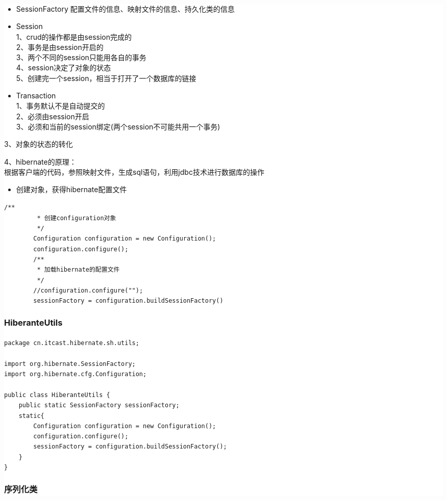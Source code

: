 - SessionFactory
        配置文件的信息、映射文件的信息、持久化类的信息

- Session           
        1、crud的操作都是由session完成的       
        2、事务是由session开启的         
        3、两个不同的session只能用各自的事务       
        4、session决定了对象的状态                         
        5、创建完一个session，相当于打开了一个数据库的链接            

- Transaction     
        1、事务默认不是自动提交的       
        2、必须由session开启                                     
        3、必须和当前的session绑定(两个session不可能共用一个事务)             

3、对象的状态的转化       

4、hibernate的原理：       
        根据客户端的代码，参照映射文件，生成sql语句，利用jdbc技术进行数据库的操作


- 创建对象，获得hibernate配置文件  

```
/**
         * 创建configuration对象
         */
        Configuration configuration = new Configuration();
        configuration.configure();
        /**
         * 加载hibernate的配置文件
         */
        //configuration.configure("");
        sessionFactory = configuration.buildSessionFactory()
```

###  HiberanteUtils

```
package cn.itcast.hibernate.sh.utils;

import org.hibernate.SessionFactory;
import org.hibernate.cfg.Configuration;

public class HiberanteUtils {
    public static SessionFactory sessionFactory;
    static{
        Configuration configuration = new Configuration();
        configuration.configure();
        sessionFactory = configuration.buildSessionFactory();
    }
}
```  

### 序列化类 
